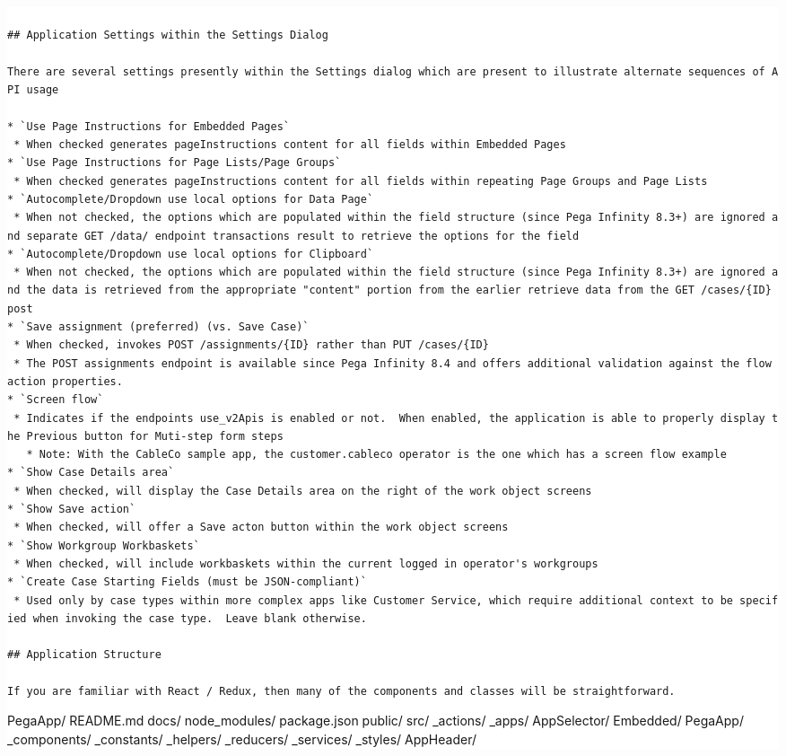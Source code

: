    ```

## Application Settings within the Settings Dialog

There are several settings presently within the Settings dialog which are present to illustrate alternate sequences of API usage

  * `Use Page Instructions for Embedded Pages`
    * When checked generates pageInstructions content for all fields within Embedded Pages
  * `Use Page Instructions for Page Lists/Page Groups`
    * When checked generates pageInstructions content for all fields within repeating Page Groups and Page Lists
  * `Autocomplete/Dropdown use local options for Data Page`
    * When not checked, the options which are populated within the field structure (since Pega Infinity 8.3+) are ignored and separate GET /data/ endpoint transactions result to retrieve the options for the field
  * `Autocomplete/Dropdown use local options for Clipboard`
    * When not checked, the options which are populated within the field structure (since Pega Infinity 8.3+) are ignored and the data is retrieved from the appropriate "content" portion from the earlier retrieve data from the GET /cases/{ID} post
  * `Save assignment (preferred) (vs. Save Case)`
    * When checked, invokes POST /assignments/{ID} rather than PUT /cases/{ID}
    * The POST assignments endpoint is available since Pega Infinity 8.4 and offers additional validation against the flow action properties.
  * `Screen flow`
    * Indicates if the endpoints use_v2Apis is enabled or not.  When enabled, the application is able to properly display the Previous button for Muti-step form steps
      * Note: With the CableCo sample app, the customer.cableco operator is the one which has a screen flow example
  * `Show Case Details area`
    * When checked, will display the Case Details area on the right of the work object screens
  * `Show Save action`
    * When checked, will offer a Save acton button within the work object screens
  * `Show Workgroup Workbaskets`
    * When checked, will include workbaskets within the current logged in operator's workgroups
  * `Create Case Starting Fields (must be JSON-compliant)`
    * Used only by case types within more complex apps like Customer Service, which require additional context to be specified when invoking the case type.  Leave blank otherwise.

## Application Structure

If you are familiar with React / Redux, then many of the components and classes will be straightforward.

```
PegaApp/
  README.md
  docs/
  node_modules/
  package.json
  public/
  src/
    _actions/
    _apps/
      AppSelector/
      Embedded/
      PegaApp/
    _components/
    _constants/
    _helpers/
    _reducers/
    _services/
    _styles/
    AppHeader/